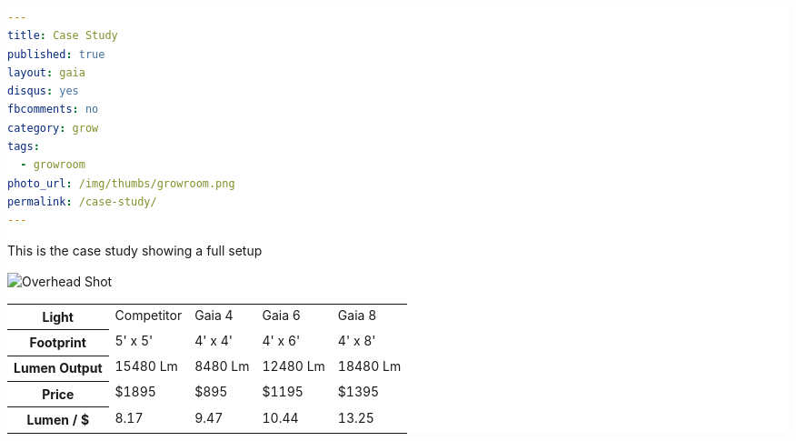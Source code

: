 ```yaml
---
title: Case Study
published: true
layout: gaia
disqus: yes
fbcomments: no
category: grow
tags:
  - growroom
photo_url: /img/thumbs/growroom.png
permalink: /case-study/
---
```


This is the case study showing a full setup

<img src="/img/banannarama.jpg" width="850" alt="Overhead Shot">

<table>
  <tr>
    <th>Light</th>
    <td>Competitor</td>
    <td>Gaia  4</td>
    <td>Gaia  6</td>
    <td>Gaia  8</td>
  </tr>
  <tr>
    <th>Footprint</th>
    <td>5' x 5'</td>
    <td>4' x 4'</td>
    <td>4' x 6'</td>
    <td>4' x 8'</td>
  </tr>
  <tr>
    <th>Lumen Output</th>
    <td>15480 Lm</td>
    <td>8480 Lm</td>
    <td>12480 Lm</td>
    <td>18480 Lm</td>
  </tr>
  <tr>
    <th>Price</th>
    <td>$1895</td>
    <td>$895</td>
    <td>$1195</td>
    <td>$1395</td>
  </tr>
  <tr>
    <th>Lumen / $</th>
    <td>8.17</td>
    <td>9.47</td>
    <td>10.44</td>
    <td>13.25</td>
  </tr>
</table>
